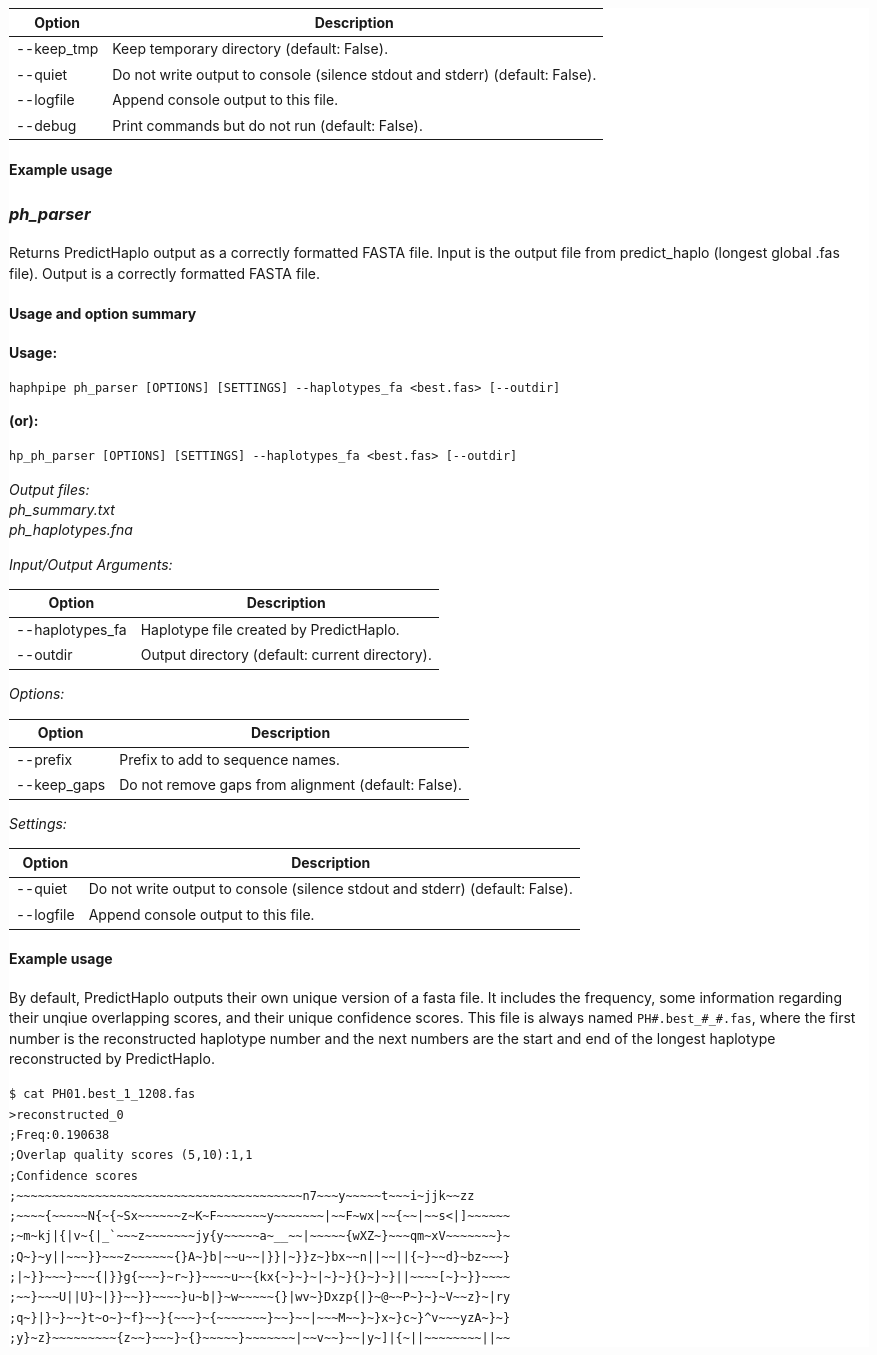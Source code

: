 Option      | Description
------------|-------------
--keep_tmp  | Keep temporary directory (default: False).
--quiet     | Do not write output to console (silence stdout and stderr) (default: False).
--logfile   | Append console output to this file.
--debug     | Print commands but do not run (default: False).


#### Example usage

### *ph_parser*
Returns PredictHaplo output as a correctly formatted FASTA file. Input is the output file from predict_haplo (longest global .fas file). Output is a correctly formatted FASTA file.

#### Usage and option summary

**Usage:**

`haphpipe ph_parser [OPTIONS] [SETTINGS] --haplotypes_fa <best.fas> [--outdir]`

**(or):**

`hp_ph_parser [OPTIONS] [SETTINGS] --haplotypes_fa <best.fas> [--outdir]`


*Output files:* <br> *ph_summary.txt* <br> *ph_haplotypes.fna*

*Input/Output Arguments:* 

Option          | Description
----------------|-------------
--haplotypes_fa | Haplotype file created by PredictHaplo.
--outdir        | Output directory (default: current directory).

*Options:*

Option      | Description
------------|-------------
--prefix    | Prefix to add to sequence names.
--keep_gaps | Do not remove gaps from alignment (default: False).

*Settings:*

Option    | Description
----------|-------------
--quiet   | Do not write output to console (silence stdout and stderr) (default: False).
--logfile |Append console output to this file.



#### Example usage
By default, PredictHaplo outputs their own unique version of a fasta file. It includes the frequency, some information regarding their unqiue overlapping scores, and their unique confidence scores. This file is always named `PH#.best_#_#.fas`, where the first number is the reconstructed haplotype number and the next numbers are the start and end of the longest haplotype reconstructed by PredictHaplo.

```
$ cat PH01.best_1_1208.fas
>reconstructed_0
;Freq:0.190638
;Overlap quality scores (5,10):1,1
;Confidence scores
;~~~~~~~~~~~~~~~~~~~~~~~~~~~~~~~~~~~~~~~~n7~~~y~~~~~t~~~i~jjk~~zz
;~~~~{~~~~~N{~{~Sx~~~~~~z~K~F~~~~~~~y~~~~~~~|~~F~wx|~~{~~|~~s<|]~~~~~~
;~m~kj|{|v~{|_`~~~z~~~~~~~jy{y~~~~~a~__~~|~~~~~{wXZ~}~~~qm~xV~~~~~~~}~
;Q~}~y||~~~}}~~~z~~~~~~{}A~}b|~~u~~|}}|~}}z~}bx~~n||~~||{~}~~d}~bz~~~}
;|~}}~~~}~~~{|}}g{~~~}~r~}}~~~~u~~{kx{~}~}~|~}~}{}~}~}||~~~~[~}~}}~~~~
;~~}~~~U||U}~|}}~~}}~~~~}u~b|}~w~~~~~{}|wv~}Dxzp{|}~@~~P~}~}~V~~z}~|ry
;q~}|}~}~~}t~o~}~f}~~}{~~~}~{~~~~~~~}~~}~~|~~~M~~}~}x~}c~}^v~~~yzA~}~}
;y}~z}~~~~~~~~~{z~~}~~~}~{}~~~~~}~~~~~~~|~~v~~}~~|y~]|{~||~~~~~~~~||~~
```